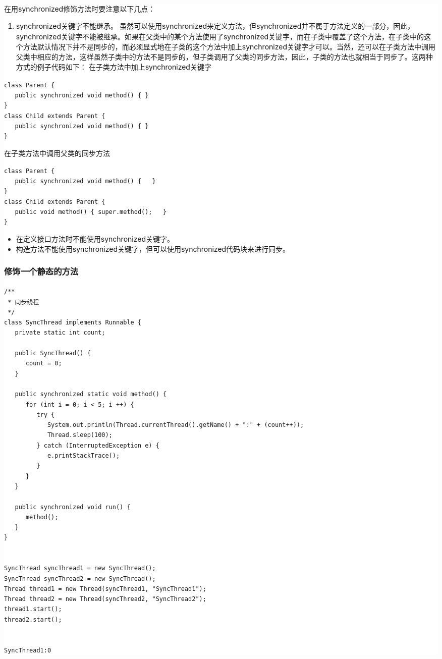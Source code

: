在用synchronized修饰方法时要注意以下几点：
1. synchronized关键字不能继承。
虽然可以使用synchronized来定义方法，但synchronized并不属于方法定义的一部分，因此，synchronized关键字不能被继承。如果在父类中的某个方法使用了synchronized关键字，而在子类中覆盖了这个方法，在子类中的这个方法默认情况下并不是同步的，而必须显式地在子类的这个方法中加上synchronized关键字才可以。当然，还可以在子类方法中调用父类中相应的方法，这样虽然子类中的方法不是同步的，但子类调用了父类的同步方法，因此，子类的方法也就相当于同步了。这两种方式的例子代码如下：
在子类方法中加上synchronized关键字
```
class Parent {
   public synchronized void method() { }
}
class Child extends Parent {
   public synchronized void method() { }
}
```
在子类方法中调用父类的同步方法
```
class Parent {
   public synchronized void method() {   }
}
class Child extends Parent {
   public void method() { super.method();   }
} 
```
- 在定义接口方法时不能使用synchronized关键字。
- 构造方法不能使用synchronized关键字，但可以使用synchronized代码块来进行同步。

### 修饰一个静态的方法
```
/**
 * 同步线程
 */
class SyncThread implements Runnable {
   private static int count;

   public SyncThread() {
      count = 0;
   }

   public synchronized static void method() {
      for (int i = 0; i < 5; i ++) {
         try {
            System.out.println(Thread.currentThread().getName() + ":" + (count++));
            Thread.sleep(100);
         } catch (InterruptedException e) {
            e.printStackTrace();
         }
      }
   }

   public synchronized void run() {
      method();
   }
}


SyncThread syncThread1 = new SyncThread();
SyncThread syncThread2 = new SyncThread();
Thread thread1 = new Thread(syncThread1, "SyncThread1");
Thread thread2 = new Thread(syncThread2, "SyncThread2");
thread1.start();
thread2.start();


SyncThread1:0
```